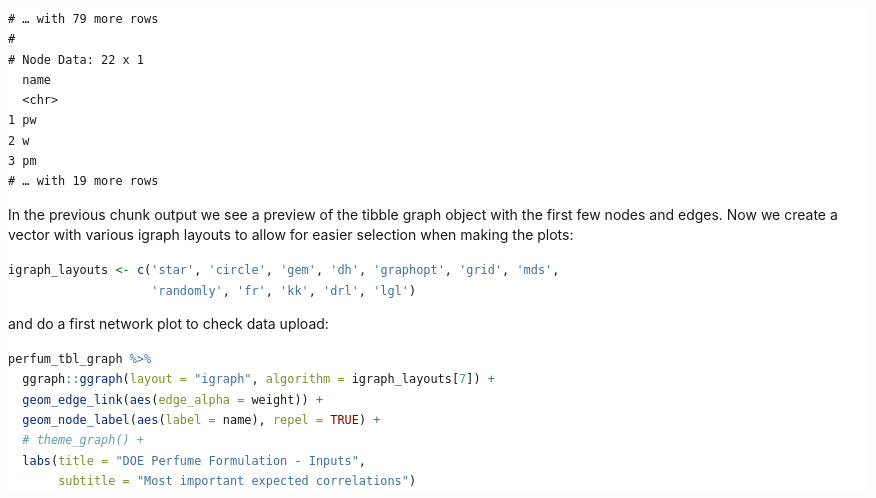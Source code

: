 ```
# … with 79 more rows
#
# Node Data: 22 x 1
  name 
  <chr>
1 pw   
2 w    
3 pm   
# … with 19 more rows
```

In the previous chunk output we see a preview of the tibble graph object with the first few nodes and edges. Now we create a vector with various igraph layouts to allow for easier selection when making the plots:


```r
igraph_layouts <- c('star', 'circle', 'gem', 'dh', 'graphopt', 'grid', 'mds', 
                    'randomly', 'fr', 'kk', 'drl', 'lgl')
```

and do a first network plot to check data upload:


```r
perfum_tbl_graph %>% 
  ggraph::ggraph(layout = "igraph", algorithm = igraph_layouts[7]) +
  geom_edge_link(aes(edge_alpha = weight)) +
  geom_node_label(aes(label = name), repel = TRUE) +
  # theme_graph() +
  labs(title = "DOE Perfume Formulation - Inputs",
       subtitle = "Most important expected correlations")
```
